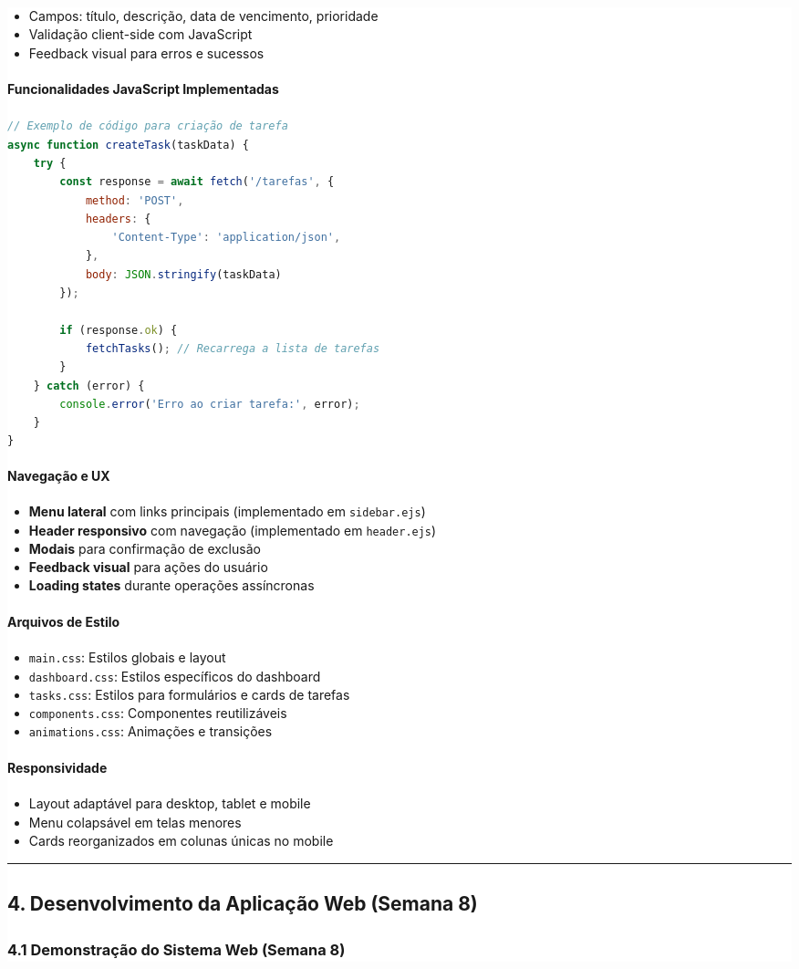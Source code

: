 - Campos: título, descrição, data de vencimento, prioridade
- Validação client-side com JavaScript
- Feedback visual para erros e sucessos

#### **Funcionalidades JavaScript Implementadas**

```javascript
// Exemplo de código para criação de tarefa
async function createTask(taskData) {
    try {
        const response = await fetch('/tarefas', {
            method: 'POST',
            headers: {
                'Content-Type': 'application/json',
            },
            body: JSON.stringify(taskData)
        });
        
        if (response.ok) {
            fetchTasks(); // Recarrega a lista de tarefas
        }
    } catch (error) {
        console.error('Erro ao criar tarefa:', error);
    }
}
```

#### **Navegação e UX**
- **Menu lateral** com links principais (implementado em `sidebar.ejs`)
- **Header responsivo** com navegação (implementado em `header.ejs`)
- **Modais** para confirmação de exclusão
- **Feedback visual** para ações do usuário
- **Loading states** durante operações assíncronas

#### **Arquivos de Estilo**
- `main.css`: Estilos globais e layout
- `dashboard.css`: Estilos específicos do dashboard
- `tasks.css`: Estilos para formulários e cards de tarefas
- `components.css`: Componentes reutilizáveis
- `animations.css`: Animações e transições

#### **Responsividade**
- Layout adaptável para desktop, tablet e mobile
- Menu colapsável em telas menores
- Cards reorganizados em colunas únicas no mobile

---

## <a name="c4"></a>4. Desenvolvimento da Aplicação Web (Semana 8)

### 4.1 Demonstração do Sistema Web (Semana 8)
